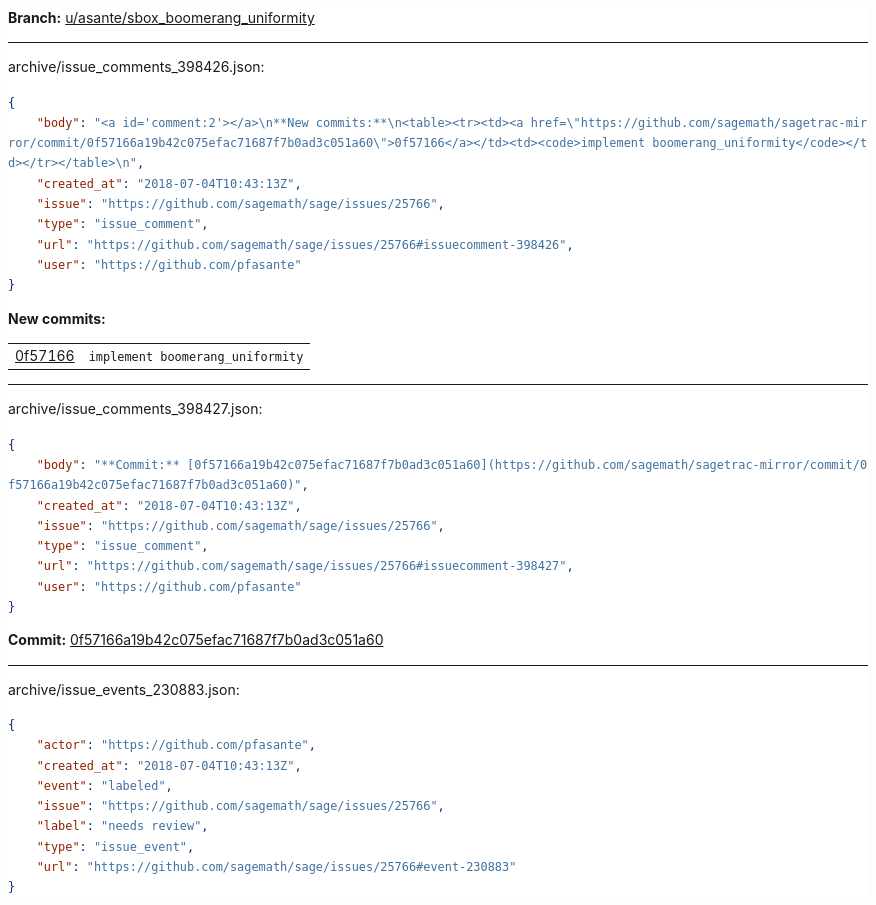 **Branch:** [u/asante/sbox_boomerang_uniformity](https://github.com/sagemath/sagetrac-mirror/tree/u/asante/sbox_boomerang_uniformity)



---

archive/issue_comments_398426.json:
```json
{
    "body": "<a id='comment:2'></a>\n**New commits:**\n<table><tr><td><a href=\"https://github.com/sagemath/sagetrac-mirror/commit/0f57166a19b42c075efac71687f7b0ad3c051a60\">0f57166</a></td><td><code>implement boomerang_uniformity</code></td></tr></table>\n",
    "created_at": "2018-07-04T10:43:13Z",
    "issue": "https://github.com/sagemath/sage/issues/25766",
    "type": "issue_comment",
    "url": "https://github.com/sagemath/sage/issues/25766#issuecomment-398426",
    "user": "https://github.com/pfasante"
}
```

<a id='comment:2'></a>
**New commits:**
<table><tr><td><a href="https://github.com/sagemath/sagetrac-mirror/commit/0f57166a19b42c075efac71687f7b0ad3c051a60">0f57166</a></td><td><code>implement boomerang_uniformity</code></td></tr></table>




---

archive/issue_comments_398427.json:
```json
{
    "body": "**Commit:** [0f57166a19b42c075efac71687f7b0ad3c051a60](https://github.com/sagemath/sagetrac-mirror/commit/0f57166a19b42c075efac71687f7b0ad3c051a60)",
    "created_at": "2018-07-04T10:43:13Z",
    "issue": "https://github.com/sagemath/sage/issues/25766",
    "type": "issue_comment",
    "url": "https://github.com/sagemath/sage/issues/25766#issuecomment-398427",
    "user": "https://github.com/pfasante"
}
```

**Commit:** [0f57166a19b42c075efac71687f7b0ad3c051a60](https://github.com/sagemath/sagetrac-mirror/commit/0f57166a19b42c075efac71687f7b0ad3c051a60)



---

archive/issue_events_230883.json:
```json
{
    "actor": "https://github.com/pfasante",
    "created_at": "2018-07-04T10:43:13Z",
    "event": "labeled",
    "issue": "https://github.com/sagemath/sage/issues/25766",
    "label": "needs review",
    "type": "issue_event",
    "url": "https://github.com/sagemath/sage/issues/25766#event-230883"
}
```
